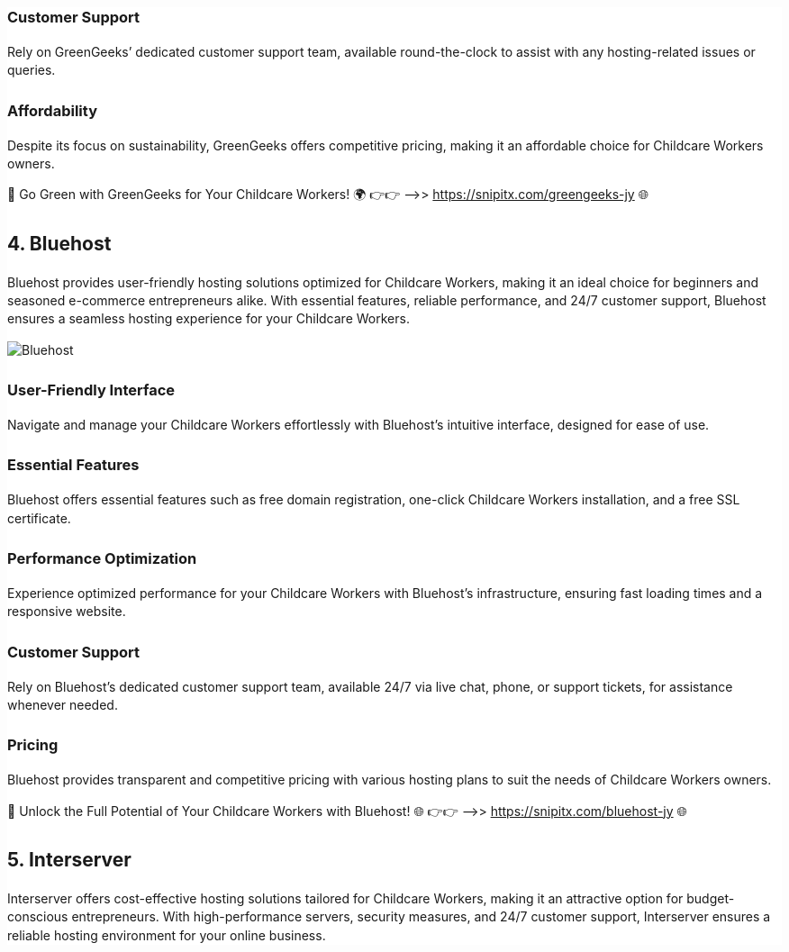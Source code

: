 ### Customer Support
Rely on GreenGeeks’ dedicated customer support team, available round-the-clock to assist with any hosting-related issues or queries.

### Affordability
Despite its focus on sustainability, GreenGeeks offers competitive pricing, making it an affordable choice for Childcare Workers owners.

🌿 Go Green with GreenGeeks for Your Childcare Workers! 🌍
👉👉 -->> https://snipitx.com/greengeeks-jy 🌐

## 4. Bluehost

Bluehost provides user-friendly hosting solutions optimized for Childcare Workers, making it an ideal choice for beginners and seasoned e-commerce entrepreneurs alike. With essential features, reliable performance, and 24/7 customer support, Bluehost ensures a seamless hosting experience for your Childcare Workers.

![Bluehost](https://i.imgur.com/PasFF9E.jpeg "Bluehost Hosting")

### User-Friendly Interface
Navigate and manage your Childcare Workers effortlessly with Bluehost’s intuitive interface, designed for ease of use.

### Essential Features
Bluehost offers essential features such as free domain registration, one-click Childcare Workers installation, and a free SSL certificate.

### Performance Optimization
Experience optimized performance for your Childcare Workers with Bluehost’s infrastructure, ensuring fast loading times and a responsive website.

### Customer Support
Rely on Bluehost’s dedicated customer support team, available 24/7 via live chat, phone, or support tickets, for assistance whenever needed.

### Pricing
Bluehost provides transparent and competitive pricing with various hosting plans to suit the needs of Childcare Workers owners.

🚀 Unlock the Full Potential of Your Childcare Workers with Bluehost! 🌐
👉👉 -->> https://snipitx.com/bluehost-jy 🌐

## 5. Interserver

Interserver offers cost-effective hosting solutions tailored for Childcare Workers, making it an attractive option for budget-conscious entrepreneurs. With high-performance servers, security measures, and 24/7 customer support, Interserver ensures a reliable hosting environment for your online business.
